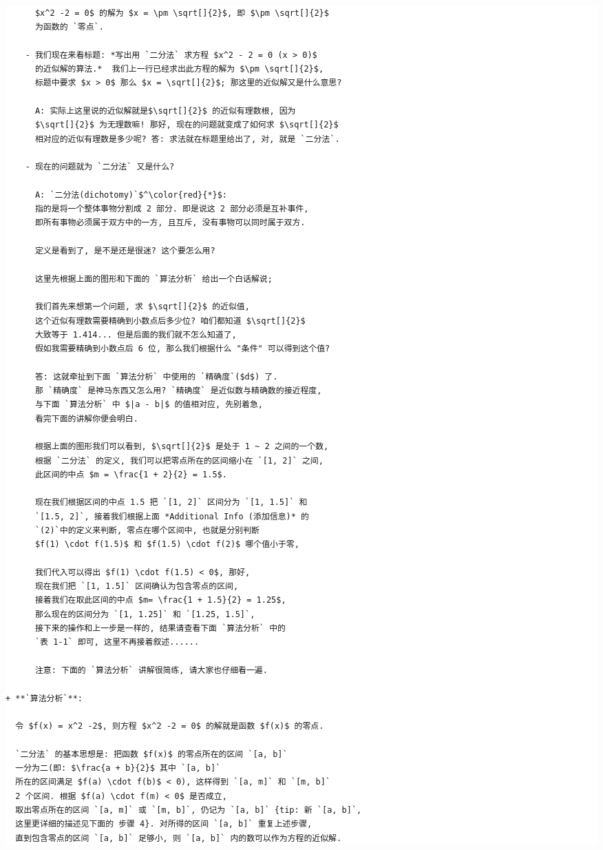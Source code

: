           $x^2 -2 = 0$ 的解为 $x = \pm \sqrt[]{2}$, 即 $\pm \sqrt[]{2}$
          为函数的 `零点`. 

        - 我们现在来看标题: *写出用 `二分法` 求方程 $x^2 - 2 = 0 (x > 0)$
          的近似解的算法.*  我们上一行已经求出此方程的解为 $\pm \sqrt[]{2}$,
          标题中要求 $x > 0$ 那么 $x = \sqrt[]{2}$; 那这里的近似解又是什么意思?

          A: 实际上这里说的近似解就是$\sqrt[]{2}$ 的近似有理数根, 因为
          $\sqrt[]{2}$ 为无理数嘛! 那好, 现在的问题就变成了如何求 $\sqrt[]{2}$
          相对应的近似有理数是多少呢? 答: 求法就在标题里给出了, 对, 就是 `二分法`.

        - 现在的问题就为 `二分法` 又是什么? 
        
          A: `二分法(dichotomy)`$^\color{red}{*}$:
          指的是将一个整体事物分割成 2 部分. 即是说这 2 部分必须是互补事件,
          即所有事物必须属于双方中的一方, 且互斥, 没有事物可以同时属于双方.

          定义是看到了, 是不是还是很迷? 这个要怎么用? 

          这里先根据上面的图形和下面的 `算法分析` 给出一个白话解说;

          我们首先来想第一个问题, 求 $\sqrt[]{2}$ 的近似值,
          这个近似有理数需要精确到小数点后多少位? 咱们都知道 $\sqrt[]{2}$
          大致等于 1.414... 但是后面的我们就不怎么知道了,
          假如我需要精确到小数点后 6 位, 那么我们根据什么 "条件" 可以得到这个值?

          答: 这就牵扯到下面 `算法分析` 中使用的 `精确度`($d$) 了.
          那 `精确度` 是神马东西又怎么用? `精确度` 是近似数与精确数的接近程度,
          与下面 `算法分析` 中 $|a - b|$ 的值相对应, 先别着急,
          看完下面的讲解你便会明白.

          根据上面的图形我们可以看到, $\sqrt[]{2}$ 是处于 1 ~ 2 之间的一个数,
          根据 `二分法` 的定义, 我们可以把零点所在的区间缩小在 `[1, 2]` 之间,
          此区间的中点 $m = \frac{1 + 2}{2} = 1.5$.

          现在我们根据区间的中点 1.5 把 `[1, 2]` 区间分为 `[1, 1.5]` 和
          `[1.5, 2]`, 接着我们根据上面 *Additional Info (添加信息)* 的
          `(2)`中的定义来判断, 零点在哪个区间中, 也就是分别判断
          $f(1) \cdot f(1.5)$ 和 $f(1.5) \cdot f(2)$ 哪个值小于零, 

          我们代入可以得出 $f(1) \cdot f(1.5) < 0$, 那好,
          现在我们把 `[1, 1.5]` 区间确认为包含零点的区间,
          接着我们在取此区间的中点 $m= \frac{1 + 1.5}{2} = 1.25$, 
          那么现在的区间分为 `[1, 1.25]` 和 `[1.25, 1.5]`,
          接下来的操作和上一步是一样的, 结果请查看下面 `算法分析` 中的
          `表 1-1` 即可, 这里不再接着叙述......

          注意: 下面的 `算法分析` 讲解很简练, 请大家也仔细看一遍.

    + **`算法分析`**:
      
      令 $f(x) = x^2 -2$, 则方程 $x^2 -2 = 0$ 的解就是函数 $f(x)$ 的零点.
    
      `二分法` 的基本思想是: 把函数 $f(x)$ 的零点所在的区间 `[a, b]`
      一分为二(即: $\frac{a + b}{2}$ 其中 `[a, b]`
      所在的区间满足 $f(a) \cdot f(b)$ < 0), 这样得到 `[a, m]` 和 `[m, b]`
      2 个区间. 根据 $f(a) \cdot f(m) < 0$ 是否成立,
      取出零点所在的区间 `[a, m]` 或 `[m, b]`, 仍记为 `[a, b]` {tip: 新 `[a, b]`,
      这里更详细的描述见下面的 步骤 4}. 对所得的区间 `[a, b]` 重复上述步骤,
      直到包含零点的区间 `[a, b]` 足够小, 则 `[a, b]` 内的数可以作为方程的近似解.
      